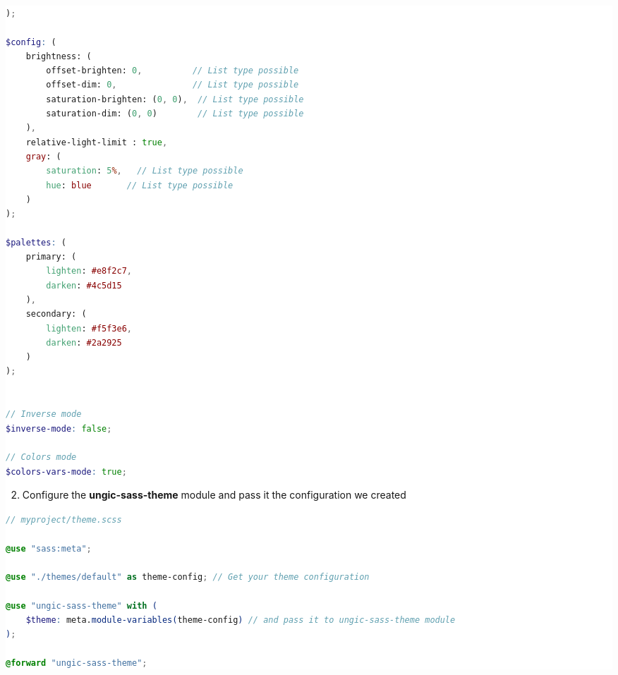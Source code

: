 ```scss
);

$config: (
    brightness: (
        offset-brighten: 0,          // List type possible
        offset-dim: 0,               // List type possible
        saturation-brighten: (0, 0),  // List type possible
        saturation-dim: (0, 0)        // List type possible
    ),
    relative-light-limit : true,
    gray: (
        saturation: 5%,   // List type possible
        hue: blue       // List type possible
    )
);

$palettes: (
    primary: (
        lighten: #e8f2c7,
        darken: #4c5d15
    ),
    secondary: (
        lighten: #f5f3e6,
        darken: #2a2925
    )
); 


// Inverse mode
$inverse-mode: false;

// Colors mode
$colors-vars-mode: true;
```

2. Configure the **ungic-sass-theme** module and pass it the configuration we created


```scss
// myproject/theme.scss

@use "sass:meta";

@use "./themes/default" as theme-config; // Get your theme configuration

@use "ungic-sass-theme" with (
    $theme: meta.module-variables(theme-config) // and pass it to ungic-sass-theme module
);

@forward "ungic-sass-theme";
```

